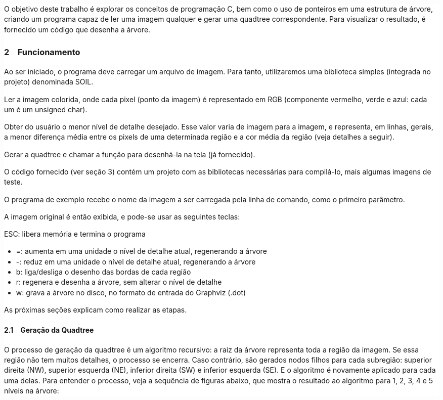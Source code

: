 O objetivo deste trabalho é explorar os conceitos de programação C, bem como o uso de ponteiros em uma estrutura de árvore, criando um programa capaz de ler uma imagem qualquer e gerar uma quadtree correspondente. Para visualizar o resultado, é fornecido um código que desenha a árvore.

### 2 Funcionamento
Ao ser iniciado, o programa deve carregar um arquivo de imagem. Para tanto, utilizaremos uma biblioteca simples (integrada no projeto) denominada SOIL.

Ler a imagem colorida, onde cada pixel (ponto da imagem) é representado em RGB (componente vermelho, verde e azul: cada um é um unsigned char).

Obter do usuário o menor nível de detalhe desejado. Esse valor varia de imagem para a imagem, e representa, em linhas, gerais, a menor diferença média entre os pixels de uma determinada região e a cor média da região (veja detalhes a seguir).

Gerar a quadtree e chamar a função para desenhá-la na tela (já fornecido).

O código fornecido (ver seção 3) contém um projeto com as bibliotecas necessárias para compilá-lo, mais algumas imagens de teste.

O programa de exemplo recebe o nome da imagem a ser carregada pela linha de comando, como o primeiro parâmetro.

A imagem original é então exibida, e pode-se usar as seguintes teclas:

ESC: libera memória e termina o programa

- =: aumenta em uma unidade o nível de detalhe atual, regenerando a árvore
- -: reduz em uma unidade o nível de detalhe atual, regenerando a árvore
- b: liga/desliga o desenho das bordas de cada região
- r: regenera e desenha a árvore, sem alterar o nível de detalhe
- w: grava a árvore no disco, no formato de entrada do Graphviz (.dot)

As próximas seções explicam como realizar as etapas.

#### 2.1 Geração da Quadtree

O processo de geração da quadtree é um algoritmo recursivo: a raiz da árvore representa toda a região da imagem. Se essa região não tem muitos detalhes, o processo se encerra. Caso contrário, são gerados nodos filhos para cada subregião: superior direita (NW), superior esquerda (NE), inferior direita (SW) e inferior esquerda (SE). E o algoritmo é novamente aplicado para cada uma delas. Para entender o processo, veja a sequência de figuras abaixo, que mostra o resultado ao algoritmo para 1, 2, 3, 4 e 5 níveis na árvore:
